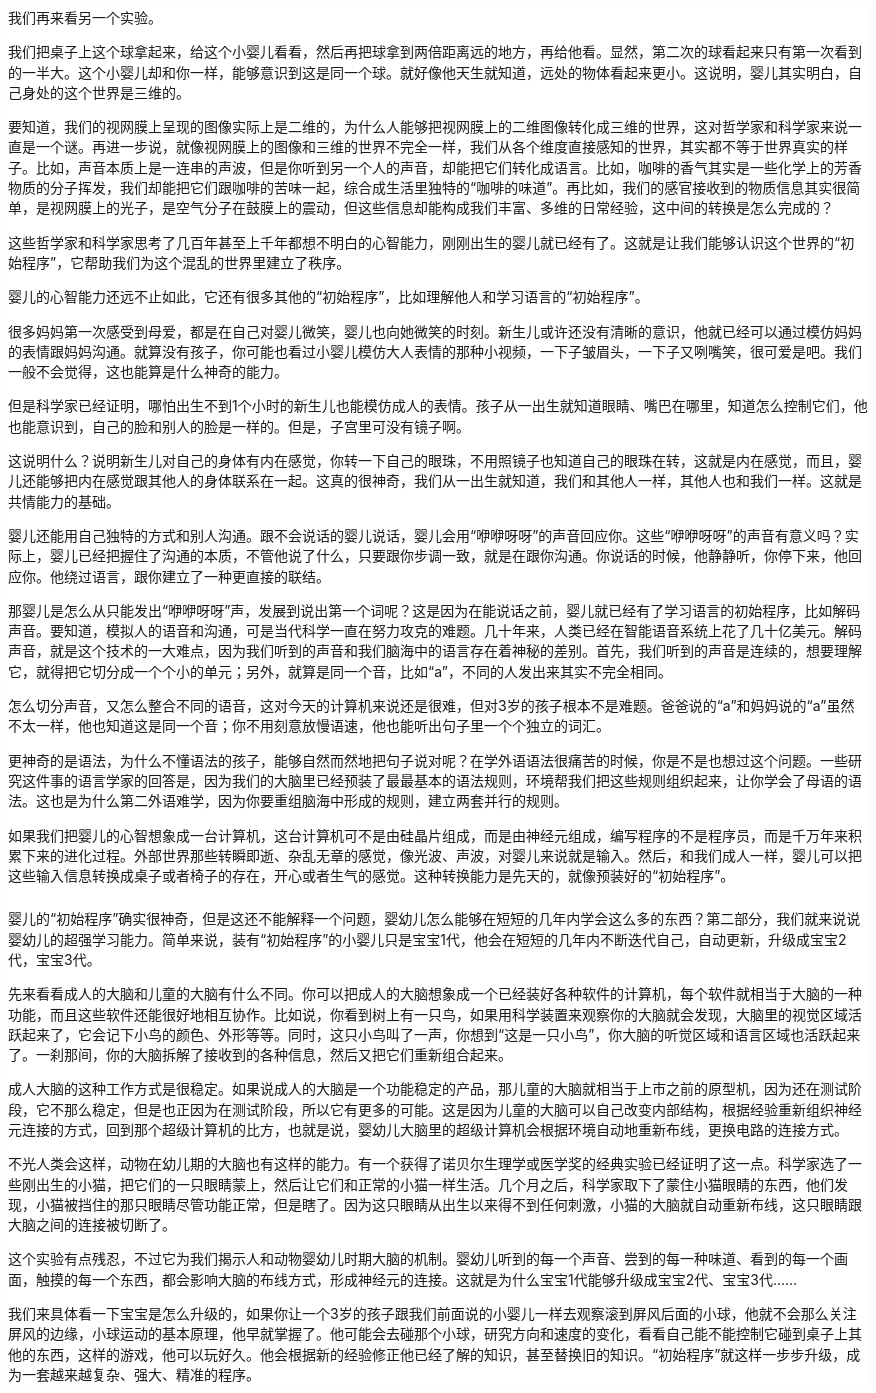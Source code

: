 我们再来看另一个实验。

我们把桌子上这个球拿起来，给这个小婴儿看看，然后再把球拿到两倍距离远的地方，再给他看。显然，第二次的球看起来只有第一次看到的一半大。这个小婴儿却和你一样，能够意识到这是同一个球。就好像他天生就知道，远处的物体看起来更小。这说明，婴儿其实明白，自己身处的这个世界是三维的。

要知道，我们的视网膜上呈现的图像实际上是二维的，为什么人能够把视网膜上的二维图像转化成三维的世界，这对哲学家和科学家来说一直是一个谜。再进一步说，就像视网膜上的图像和三维的世界不完全一样，我们从各个维度直接感知的世界，其实都不等于世界真实的样子。比如，声音本质上是一连串的声波，但是你听到另一个人的声音，却能把它们转化成语言。比如，咖啡的香气其实是一些化学上的芳香物质的分子挥发，我们却能把它们跟咖啡的苦味一起，综合成生活里独特的“咖啡的味道”。再比如，我们的感官接收到的物质信息其实很简单，是视网膜上的光子，是空气分子在鼓膜上的震动，但这些信息却能构成我们丰富、多维的日常经验，这中间的转换是怎么完成的？

这些哲学家和科学家思考了几百年甚至上千年都想不明白的心智能力，刚刚出生的婴儿就已经有了。这就是让我们能够认识这个世界的“初始程序”，它帮助我们为这个混乱的世界里建立了秩序。

婴儿的心智能力还远不止如此，它还有很多其他的“初始程序”，比如理解他人和学习语言的“初始程序”。

很多妈妈第一次感受到母爱，都是在自己对婴儿微笑，婴儿也向她微笑的时刻。新生儿或许还没有清晰的意识，他就已经可以通过模仿妈妈的表情跟妈妈沟通。就算没有孩子，你可能也看过小婴儿模仿大人表情的那种小视频，一下子皱眉头，一下子又咧嘴笑，很可爱是吧。我们一般不会觉得，这也能算是什么神奇的能力。

但是科学家已经证明，哪怕出生不到1个小时的新生儿也能模仿成人的表情。孩子从一出生就知道眼睛、嘴巴在哪里，知道怎么控制它们，他也能意识到，自己的脸和别人的脸是一样的。但是，子宫里可没有镜子啊。

这说明什么？说明新生儿对自己的身体有内在感觉，你转一下自己的眼珠，不用照镜子也知道自己的眼珠在转，这就是内在感觉，而且，婴儿还能够把内在感觉跟其他人的身体联系在一起。这真的很神奇，我们从一出生就知道，我们和其他人一样，其他人也和我们一样。这就是共情能力的基础。

婴儿还能用自己独特的方式和别人沟通。跟不会说话的婴儿说话，婴儿会用“咿咿呀呀”的声音回应你。这些“咿咿呀呀”的声音有意义吗？实际上，婴儿已经把握住了沟通的本质，不管他说了什么，只要跟你步调一致，就是在跟你沟通。你说话的时候，他静静听，你停下来，他回应你。他绕过语言，跟你建立了一种更直接的联结。

那婴儿是怎么从只能发出“咿咿呀呀”声，发展到说出第一个词呢？这是因为在能说话之前，婴儿就已经有了学习语言的初始程序，比如解码声音。要知道，模拟人的语音和沟通，可是当代科学一直在努力攻克的难题。几十年来，人类已经在智能语音系统上花了几十亿美元。解码声音，就是这个技术的一大难点，因为我们听到的声音和我们脑海中的语言存在着神秘的差别。首先，我们听到的声音是连续的，想要理解它，就得把它切分成一个个小的单元；另外，就算是同一个音，比如“a”，不同的人发出来其实不完全相同。

怎么切分声音，又怎么整合不同的语音，这对今天的计算机来说还是很难，但对3岁的孩子根本不是难题。爸爸说的“a”和妈妈说的“a”虽然不太一样，他也知道这是同一个音；你不用刻意放慢语速，他也能听出句子里一个个独立的词汇。

更神奇的是语法，为什么不懂语法的孩子，能够自然而然地把句子说对呢？在学外语语法很痛苦的时候，你是不是也想过这个问题。一些研究这件事的语言学家的回答是，因为我们的大脑里已经预装了最最基本的语法规则，环境帮我们把这些规则组织起来，让你学会了母语的语法。这也是为什么第二外语难学，因为你要重组脑海中形成的规则，建立两套并行的规则。

如果我们把婴儿的心智想象成一台计算机，这台计算机可不是由硅晶片组成，而是由神经元组成，编写程序的不是程序员，而是千万年来积累下来的进化过程。外部世界那些转瞬即逝、杂乱无章的感觉，像光波、声波，对婴儿来说就是输入。然后，和我们成人一样，婴儿可以把这些输入信息转换成桌子或者椅子的存在，开心或者生气的感觉。这种转换能力是先天的，就像预装好的“初始程序”。

###   



婴儿的“初始程序”确实很神奇，但是这还不能解释一个问题，婴幼儿怎么能够在短短的几年内学会这么多的东西？第二部分，我们就来说说婴幼儿的超强学习能力。简单来说，装有“初始程序”的小婴儿只是宝宝1代，他会在短短的几年内不断迭代自己，自动更新，升级成宝宝2代，宝宝3代。

先来看看成人的大脑和儿童的大脑有什么不同。你可以把成人的大脑想象成一个已经装好各种软件的计算机，每个软件就相当于大脑的一种功能，而且这些软件还能很好地相互协作。比如说，你看到树上有一只鸟，如果用科学装置来观察你的大脑就会发现，大脑里的视觉区域活跃起来了，它会记下小鸟的颜色、外形等等。同时，这只小鸟叫了一声，你想到“这是一只小鸟”，你大脑的听觉区域和语言区域也活跃起来了。一刹那间，你的大脑拆解了接收到的各种信息，然后又把它们重新组合起来。

成人大脑的这种工作方式是很稳定。如果说成人的大脑是一个功能稳定的产品，那儿童的大脑就相当于上市之前的原型机，因为还在测试阶段，它不那么稳定，但是也正因为在测试阶段，所以它有更多的可能。这是因为儿童的大脑可以自己改变内部结构，根据经验重新组织神经元连接的方式，回到那个超级计算机的比方，也就是说，婴幼儿大脑里的超级计算机会根据环境自动地重新布线，更换电路的连接方式。

不光人类会这样，动物在幼儿期的大脑也有这样的能力。有一个获得了诺贝尔生理学或医学奖的经典实验已经证明了这一点。科学家选了一些刚出生的小猫，把它们的一只眼睛蒙上，然后让它们和正常的小猫一样生活。几个月之后，科学家取下了蒙住小猫眼睛的东西，他们发现，小猫被挡住的那只眼睛尽管功能正常，但是瞎了。因为这只眼睛从出生以来得不到任何刺激，小猫的大脑就自动重新布线，这只眼睛跟大脑之间的连接被切断了。

这个实验有点残忍，不过它为我们揭示人和动物婴幼儿时期大脑的机制。婴幼儿听到的每一个声音、尝到的每一种味道、看到的每一个画面，触摸的每一个东西，都会影响大脑的布线方式，形成神经元的连接。这就是为什么宝宝1代能够升级成宝宝2代、宝宝3代……

我们来具体看一下宝宝是怎么升级的，如果你让一个3岁的孩子跟我们前面说的小婴儿一样去观察滚到屏风后面的小球，他就不会那么关注屏风的边缘，小球运动的基本原理，他早就掌握了。他可能会去碰那个小球，研究方向和速度的变化，看看自己能不能控制它碰到桌子上其他的东西，这样的游戏，他可以玩好久。他会根据新的经验修正他已经了解的知识，甚至替换旧的知识。“初始程序”就这样一步步升级，成为一套越来越复杂、强大、精准的程序。
